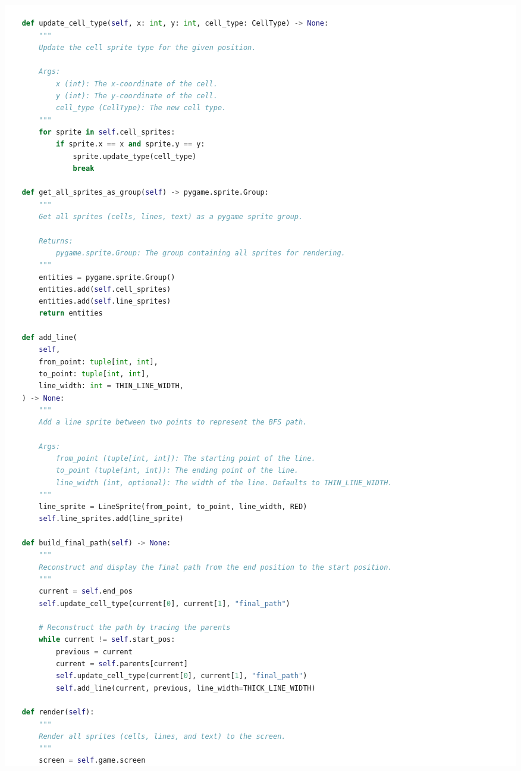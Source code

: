 ```python

    def update_cell_type(self, x: int, y: int, cell_type: CellType) -> None:
        """
        Update the cell sprite type for the given position.
        
        Args:
            x (int): The x-coordinate of the cell.
            y (int): The y-coordinate of the cell.
            cell_type (CellType): The new cell type.
        """
        for sprite in self.cell_sprites:
            if sprite.x == x and sprite.y == y:
                sprite.update_type(cell_type)
                break

    def get_all_sprites_as_group(self) -> pygame.sprite.Group:
        """
        Get all sprites (cells, lines, text) as a pygame sprite group.

        Returns:
            pygame.sprite.Group: The group containing all sprites for rendering.
        """
        entities = pygame.sprite.Group()
        entities.add(self.cell_sprites)
        entities.add(self.line_sprites)
        return entities

    def add_line(
        self,
        from_point: tuple[int, int],
        to_point: tuple[int, int],
        line_width: int = THIN_LINE_WIDTH,
    ) -> None:
        """
        Add a line sprite between two points to represent the BFS path.

        Args:
            from_point (tuple[int, int]): The starting point of the line.
            to_point (tuple[int, int]): The ending point of the line.
            line_width (int, optional): The width of the line. Defaults to THIN_LINE_WIDTH.
        """
        line_sprite = LineSprite(from_point, to_point, line_width, RED)
        self.line_sprites.add(line_sprite)

    def build_final_path(self) -> None:
        """
        Reconstruct and display the final path from the end position to the start position.
        """
        current = self.end_pos
        self.update_cell_type(current[0], current[1], "final_path")

        # Reconstruct the path by tracing the parents
        while current != self.start_pos:
            previous = current
            current = self.parents[current]
            self.update_cell_type(current[0], current[1], "final_path")
            self.add_line(current, previous, line_width=THICK_LINE_WIDTH)

    def render(self):
        """
        Render all sprites (cells, lines, and text) to the screen.
        """
        screen = self.game.screen
```